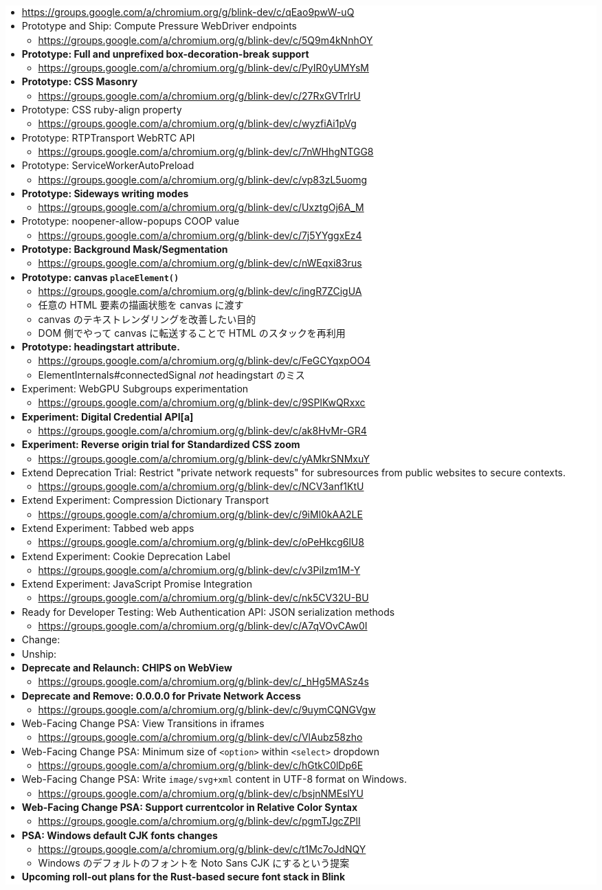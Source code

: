   - https://groups.google.com/a/chromium.org/g/blink-dev/c/qEao9pwW-uQ
- Prototype and Ship: Compute Pressure WebDriver endpoints
  - https://groups.google.com/a/chromium.org/g/blink-dev/c/5Q9m4kNnhOY
- **Prototype: Full and unprefixed box-decoration-break support**
  - https://groups.google.com/a/chromium.org/g/blink-dev/c/PyIR0yUMYsM
- **Prototype: CSS Masonry**
  - https://groups.google.com/a/chromium.org/g/blink-dev/c/27RxGVTrlrU
- Prototype: CSS ruby-align property
  - https://groups.google.com/a/chromium.org/g/blink-dev/c/wyzfiAi1pVg
- Prototype: RTPTransport WebRTC API
  - https://groups.google.com/a/chromium.org/g/blink-dev/c/7nWHhgNTGG8
- Prototype: ServiceWorkerAutoPreload
  - https://groups.google.com/a/chromium.org/g/blink-dev/c/vp83zL5uomg
- **Prototype: Sideways writing modes**
  - https://groups.google.com/a/chromium.org/g/blink-dev/c/UxztgOj6A_M
- Prototype: noopener-allow-popups COOP value
  - https://groups.google.com/a/chromium.org/g/blink-dev/c/7j5YYggxEz4
- **Prototype: Background Mask/Segmentation**
  - https://groups.google.com/a/chromium.org/g/blink-dev/c/nWEqxi83rus
- **Prototype: canvas `placeElement()`**
  - https://groups.google.com/a/chromium.org/g/blink-dev/c/ingR7ZCigUA
  - 任意の HTML 要素の描画状態を canvas に渡す
  - canvas のテキストレンダリングを改善したい目的
  - DOM 側でやって canvas に転送することで HTML のスタックを再利用
- **Prototype: headingstart attribute.**
  - https://groups.google.com/a/chromium.org/g/blink-dev/c/FeGCYqxpOO4
  - ElementInternals#connectedSignal _not_ headingstart のミス
- Experiment: WebGPU Subgroups experimentation
  - https://groups.google.com/a/chromium.org/g/blink-dev/c/9SPlKwQRxxc
- **Experiment: Digital Credential API[a]**
  - https://groups.google.com/a/chromium.org/g/blink-dev/c/ak8HvMr-GR4
- **Experiment: Reverse origin trial for Standardized CSS zoom**
  - https://groups.google.com/a/chromium.org/g/blink-dev/c/yAMkrSNMxuY
- Extend Deprecation Trial: Restrict "private network requests" for subresources from public websites to secure contexts.
  - https://groups.google.com/a/chromium.org/g/blink-dev/c/NCV3anf1KtU
- Extend Experiment: Compression Dictionary Transport
  - https://groups.google.com/a/chromium.org/g/blink-dev/c/9iMl0kAA2LE
- Extend Experiment: Tabbed web apps
  - https://groups.google.com/a/chromium.org/g/blink-dev/c/oPeHkcg6lU8
- Extend Experiment: Cookie Deprecation Label
  - https://groups.google.com/a/chromium.org/g/blink-dev/c/v3PiIzm1M-Y
- Extend Experiment: JavaScript Promise Integration
  - https://groups.google.com/a/chromium.org/g/blink-dev/c/nk5CV32U-BU
- Ready for Developer Testing: Web Authentication API: JSON serialization methods
  - https://groups.google.com/a/chromium.org/g/blink-dev/c/A7qVOvCAw0I
- Change:
- Unship:
- **Deprecate and Relaunch: CHIPS on WebView**
  - https://groups.google.com/a/chromium.org/g/blink-dev/c/_hHg5MASz4s
- **Deprecate and Remove: 0.0.0.0 for Private Network Access**
  - https://groups.google.com/a/chromium.org/g/blink-dev/c/9uymCQNGVgw
- Web-Facing Change PSA: View Transitions in iframes
  - https://groups.google.com/a/chromium.org/g/blink-dev/c/VlAubz58zho
- Web-Facing Change PSA: Minimum size of `<option>` within `<select>` dropdown
  - https://groups.google.com/a/chromium.org/g/blink-dev/c/hGtkC0lDp6E
- Web-Facing Change PSA: Write `image/svg+xml` content in UTF-8 format on Windows.
  - https://groups.google.com/a/chromium.org/g/blink-dev/c/bsjnNMEslYU
- **Web-Facing Change PSA: Support currentcolor in Relative Color Syntax**
  - https://groups.google.com/a/chromium.org/g/blink-dev/c/pgmTJgcZPlI
- **PSA: Windows default CJK fonts changes**
  - https://groups.google.com/a/chromium.org/g/blink-dev/c/t1Mc7oJdNQY
  - Windows のデフォルトのフォントを Noto Sans CJK にするという提案
- **Upcoming roll-out plans for the Rust-based secure font stack in Blink**